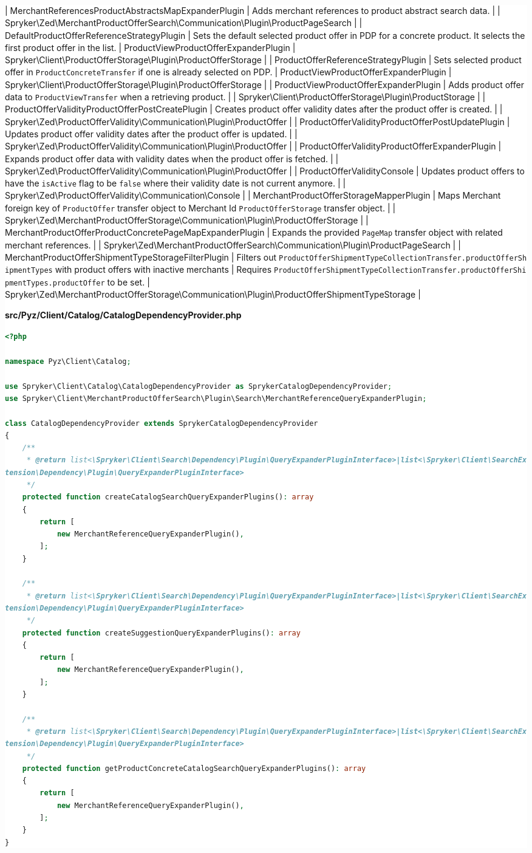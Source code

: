 | MerchantReferencesProductAbstractsMapExpanderPlugin      | Adds merchant references to product abstract search data.                                                                      |                                                                                                         | Spryker\Zed\MerchantProductOfferSearch\Communication\Plugin\ProductPageSearch                |
| DefaultProductOfferReferenceStrategyPlugin               | Sets the default selected product offer in PDP for a concrete product. It selects the first product offer in the list.         | ProductViewProductOfferExpanderPlugin                                                                   | Spryker\Client\ProductOfferStorage\Plugin\ProductOfferStorage                                |
| ProductOfferReferenceStrategyPlugin                      | Sets selected product offer in `ProductConcreteTransfer` if one is already selected on PDP.                                    | ProductViewProductOfferExpanderPlugin                                                                   | Spryker\Client\ProductOfferStorage\Plugin\ProductOfferStorage                                |
| ProductViewProductOfferExpanderPlugin                    | Adds product offer data to `ProductViewTransfer` when a retrieving product.                                                    |                                                                                                         | Spryker\Client\ProductOfferStorage\Plugin\ProductStorage                                     |
| ProductOfferValidityProductOfferPostCreatePlugin         | Creates product offer validity dates after the product offer is created.                                                       |                                                                                                         | Spryker\Zed\ProductOfferValidity\Communication\Plugin\ProductOffer                           |
| ProductOfferValidityProductOfferPostUpdatePlugin         | Updates product offer validity dates after the product offer is updated.                                                       |                                                                                                         | Spryker\Zed\ProductOfferValidity\Communication\Plugin\ProductOffer                           |
| ProductOfferValidityProductOfferExpanderPlugin           | Expands product offer data with validity dates when the product offer is fetched.                                              |                                                                                                         | Spryker\Zed\ProductOfferValidity\Communication\Plugin\ProductOffer                           |
| ProductOfferValidityConsole                              | Updates product offers to have the `isActive` flag to be `false` where their validity date is not current anymore.             |                                                                                                         | Spryker\Zed\ProductOfferValidity\Communication\Console                                       |
| MerchantProductOfferStorageMapperPlugin                  | Maps Merchant foreign key of `ProductOffer` transfer object to Merchant Id `ProductOfferStorage` transfer object.              |                                                                                                         | Spryker\Zed\MerchantProductOfferStorage\Communication\Plugin\ProductOfferStorage             |
| MerchantProductOfferProductConcretePageMapExpanderPlugin | Expands the provided `PageMap` transfer object with related merchant references.                                               |                                                                                                         | Spryker\Zed\MerchantProductOfferSearch\Communication\Plugin\ProductPageSearch                |
| MerchantProductOfferShipmentTypeStorageFilterPlugin      | Filters out `ProductOfferShipmentTypeCollectionTransfer.productOfferShipmentTypes` with product offers with inactive merchants | Requires `ProductOfferShipmentTypeCollectionTransfer.productOfferShipmentTypes.productOffer` to be set. | Spryker\Zed\MerchantProductOfferStorage\Communication\Plugin\ProductOfferShipmentTypeStorage |

**src/Pyz/Client/Catalog/CatalogDependencyProvider.php**

```php
<?php

namespace Pyz\Client\Catalog;

use Spryker\Client\Catalog\CatalogDependencyProvider as SprykerCatalogDependencyProvider;
use Spryker\Client\MerchantProductOfferSearch\Plugin\Search\MerchantReferenceQueryExpanderPlugin;

class CatalogDependencyProvider extends SprykerCatalogDependencyProvider
{
    /**
     * @return list<\Spryker\Client\Search\Dependency\Plugin\QueryExpanderPluginInterface>|list<\Spryker\Client\SearchExtension\Dependency\Plugin\QueryExpanderPluginInterface>
     */
    protected function createCatalogSearchQueryExpanderPlugins(): array
    {
        return [
            new MerchantReferenceQueryExpanderPlugin(),
        ];
    }

    /**
     * @return list<\Spryker\Client\Search\Dependency\Plugin\QueryExpanderPluginInterface>|list<\Spryker\Client\SearchExtension\Dependency\Plugin\QueryExpanderPluginInterface>
     */
    protected function createSuggestionQueryExpanderPlugins(): array
    {
        return [
            new MerchantReferenceQueryExpanderPlugin(),
        ];
    }

    /**
     * @return list<\Spryker\Client\Search\Dependency\Plugin\QueryExpanderPluginInterface>|list<\Spryker\Client\SearchExtension\Dependency\Plugin\QueryExpanderPluginInterface>
     */
    protected function getProductConcreteCatalogSearchQueryExpanderPlugins(): array
    {
        return [
            new MerchantReferenceQueryExpanderPlugin(),
        ];
    }
}
```